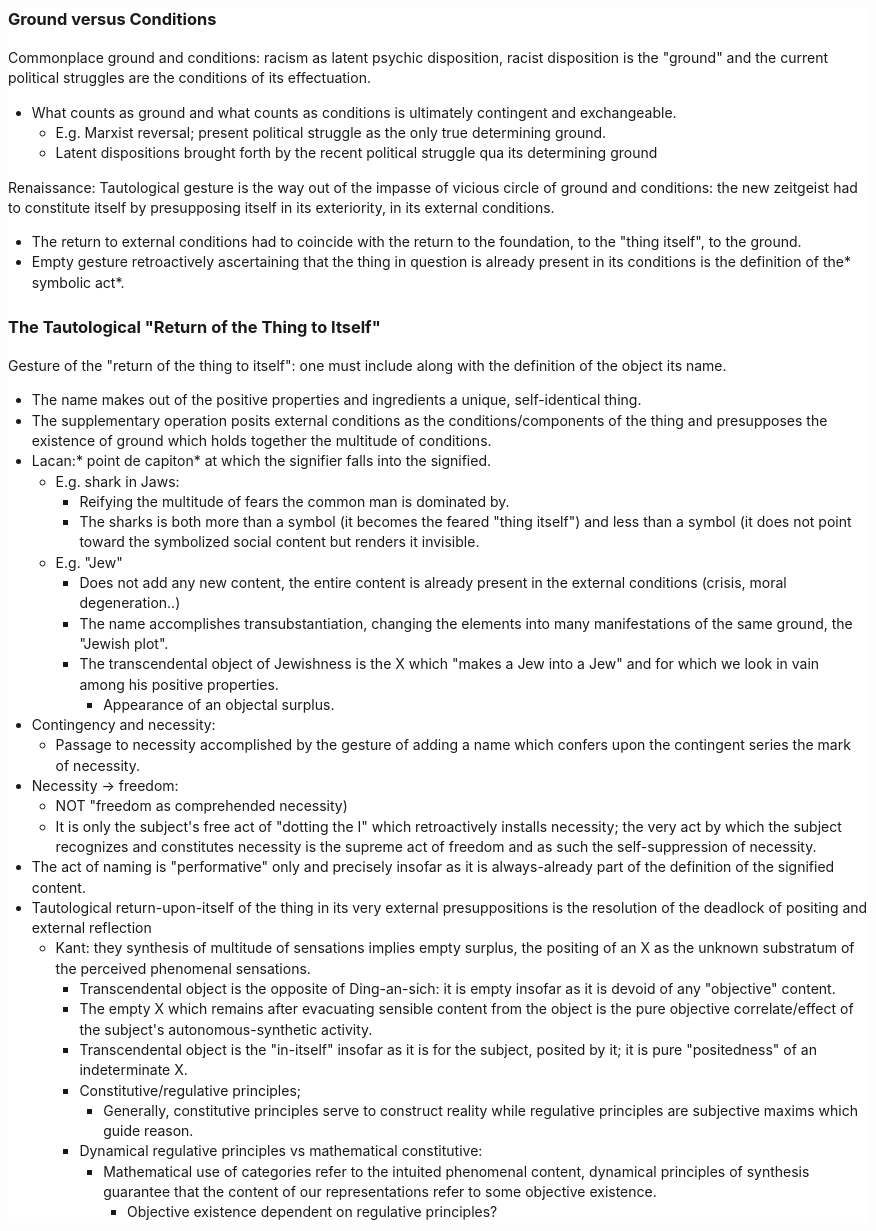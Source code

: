 ### Ground versus Conditions

Commonplace ground and conditions: racism as latent psychic disposition, racist disposition is the "ground" and the current political struggles are the conditions of its effectuation.
* What counts as ground and what counts as conditions is ultimately contingent and exchangeable.
    * E.g. Marxist reversal; present political struggle as the only true determining ground.
    * Latent dispositions brought forth by the recent political struggle qua its determining ground

Renaissance: Tautological gesture is the way out of the impasse of vicious circle of ground and conditions: the new zeitgeist had to constitute itself by presupposing itself in its exteriority, in its external conditions.
* The return to external conditions had to coincide with the return to the foundation, to the "thing itself", to the ground.
* Empty gesture retroactively ascertaining that the thing in question is already present in its conditions is the definition of the* symbolic act*.

### The Tautological "Return of the Thing to Itself"

Gesture of the "return of the thing to itself": one must include along with the definition of the object its name.
* The name makes out of the positive properties and ingredients a unique, self-identical thing.
* The supplementary operation posits external conditions as the conditions/components of the thing and presupposes the existence of ground which holds together the multitude of conditions.
* Lacan:* point de capiton* at which the signifier falls into the signified.
    * E.g. shark in Jaws:
        * Reifying the multitude of fears the common man is dominated by.
        * The sharks is both more than a symbol (it becomes the feared "thing itself") and less than a symbol (it does not point toward the symbolized social content but renders it invisible.
    * E.g. "Jew"
        * Does not add any new content, the entire content is already present in the external conditions (crisis, moral degeneration..)
        * The name accomplishes transubstantiation, changing the elements into many manifestations of the same ground, the "Jewish plot".
        * The transcendental object of Jewishness is the X which "makes a Jew into a Jew" and for which we look in vain among his positive properties.
            * Appearance of an objectal surplus.
* Contingency and necessity:
    * Passage to necessity accomplished by the gesture of adding a name which confers upon the contingent series the mark of necessity.
* Necessity → freedom:
    * NOT "freedom as comprehended necessity)
    * It is only the subject's free act of "dotting the I" which retroactively installs necessity; the very act by which the subject recognizes and constitutes necessity is the supreme act of freedom and as such the self-suppression of necessity.
* The act of naming is "performative" only and precisely insofar as it is always-already part of the definition of the signified content.
* Tautological return-upon-itself of the thing in its very external presuppositions is the resolution of the deadlock of positing and external reflection
    * Kant: they synthesis of multitude of sensations implies empty surplus, the positing of an X as the unknown substratum of the perceived phenomenal sensations.
        * Transcendental object is the opposite of Ding-an-sich: it is empty insofar as it is devoid of any "objective" content.
        * The empty X which remains after evacuating sensible content from the object is the pure objective correlate/effect of the subject's autonomous-synthetic activity.
        * Transcendental object is the "in-itself" insofar as it is for the subject, posited by it; it is pure "positedness" of an indeterminate X.
        * Constitutive/regulative principles;
            * Generally, constitutive principles serve to construct reality while regulative principles are subjective maxims which guide reason.
        * Dynamical regulative principles vs mathematical constitutive:
            * Mathematical use of categories refer to the intuited phenomenal content, dynamical principles of synthesis guarantee that the content of our representations refer to some objective existence.
                * Objective existence dependent on regulative principles?
